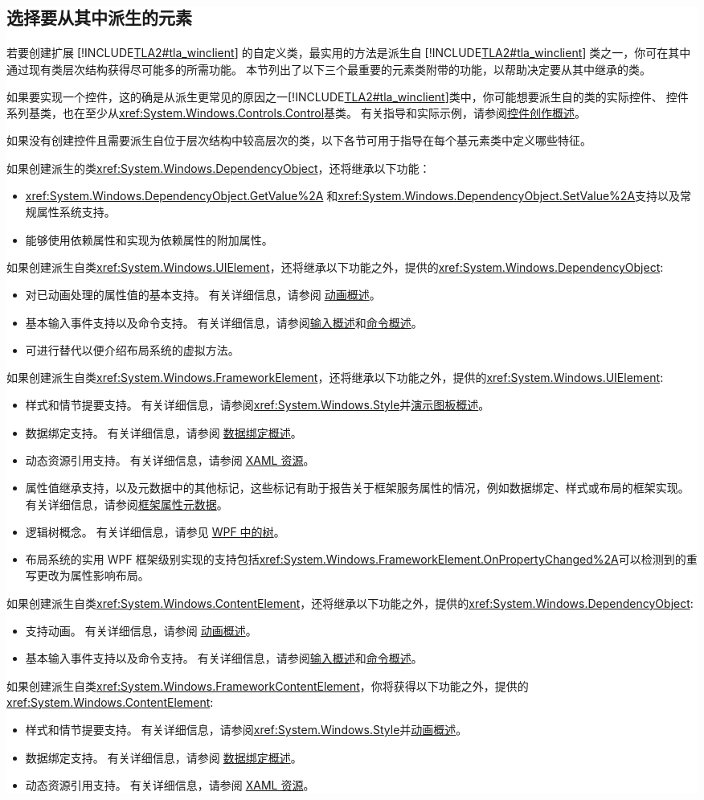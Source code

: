 <a name="subclassing_elements"></a>   
## <a name="choosing-which-element-to-derive-from"></a>选择要从其中派生的元素  
 若要创建扩展 [!INCLUDE[TLA2#tla_winclient](../../../../includes/tla2sharptla-winclient-md.md)] 的自定义类，最实用的方法是派生自 [!INCLUDE[TLA2#tla_winclient](../../../../includes/tla2sharptla-winclient-md.md)] 类之一，你可在其中通过现有类层次结构获得尽可能多的所需功能。 本节列出了以下三个最重要的元素类附带的功能，以帮助决定要从其中继承的类。  
  
 如果要实现一个控件，这的确是从派生更常见的原因之一[!INCLUDE[TLA2#tla_winclient](../../../../includes/tla2sharptla-winclient-md.md)]类中，你可能想要派生自的类的实际控件、 控件系列基类，也在至少从<xref:System.Windows.Controls.Control>基类。 有关指导和实际示例，请参阅[控件创作概述](../controls/control-authoring-overview.md)。  
  
 如果没有创建控件且需要派生自位于层次结构中较高层次的类，以下各节可用于指导在每个基元素类中定义哪些特征。  
  
 如果创建派生的类<xref:System.Windows.DependencyObject>，还将继承以下功能：  
  
-   <xref:System.Windows.DependencyObject.GetValue%2A> 和<xref:System.Windows.DependencyObject.SetValue%2A>支持以及常规属性系统支持。  
  
-   能够使用依赖属性和实现为依赖属性的附加属性。  
  
 如果创建派生自类<xref:System.Windows.UIElement>，还将继承以下功能之外，提供的<xref:System.Windows.DependencyObject>:  
  
-   对已动画处理的属性值的基本支持。 有关详细信息，请参阅 [动画概述](../graphics-multimedia/animation-overview.md)。  
  
-   基本输入事件支持以及命令支持。 有关详细信息，请参阅[输入概述](input-overview.md)和[命令概述](commanding-overview.md)。  
  
-   可进行替代以便介绍布局系统的虚拟方法。  
  
 如果创建派生自类<xref:System.Windows.FrameworkElement>，还将继承以下功能之外，提供的<xref:System.Windows.UIElement>:  
  
-   样式和情节提要支持。 有关详细信息，请参阅<xref:System.Windows.Style>并[演示图板概述](../graphics-multimedia/storyboards-overview.md)。  
  
-   数据绑定支持。 有关详细信息，请参阅 [数据绑定概述](../data/data-binding-overview.md)。  
  
-   动态资源引用支持。 有关详细信息，请参阅 [XAML 资源](xaml-resources.md)。  
  
-   属性值继承支持，以及元数据中的其他标记，这些标记有助于报告关于框架服务属性的情况，例如数据绑定、样式或布局的框架实现。 有关详细信息，请参阅[框架属性元数据](framework-property-metadata.md)。  
  
-   逻辑树概念。 有关详细信息，请参见 [WPF 中的树](trees-in-wpf.md)。  
  
-   布局系统的实用 WPF 框架级别实现的支持包括<xref:System.Windows.FrameworkElement.OnPropertyChanged%2A>可以检测到的重写更改为属性影响布局。  
  
 如果创建派生自类<xref:System.Windows.ContentElement>，还将继承以下功能之外，提供的<xref:System.Windows.DependencyObject>:  
  
-   支持动画。 有关详细信息，请参阅 [动画概述](../graphics-multimedia/animation-overview.md)。  
  
-   基本输入事件支持以及命令支持。 有关详细信息，请参阅[输入概述](input-overview.md)和[命令概述](commanding-overview.md)。  
  
 如果创建派生自类<xref:System.Windows.FrameworkContentElement>，你将获得以下功能之外，提供的<xref:System.Windows.ContentElement>:  
  
-   样式和情节提要支持。 有关详细信息，请参阅<xref:System.Windows.Style>并[动画概述](../graphics-multimedia/animation-overview.md)。  
  
-   数据绑定支持。 有关详细信息，请参阅 [数据绑定概述](../data/data-binding-overview.md)。  
  
-   动态资源引用支持。 有关详细信息，请参阅 [XAML 资源](xaml-resources.md)。  
  